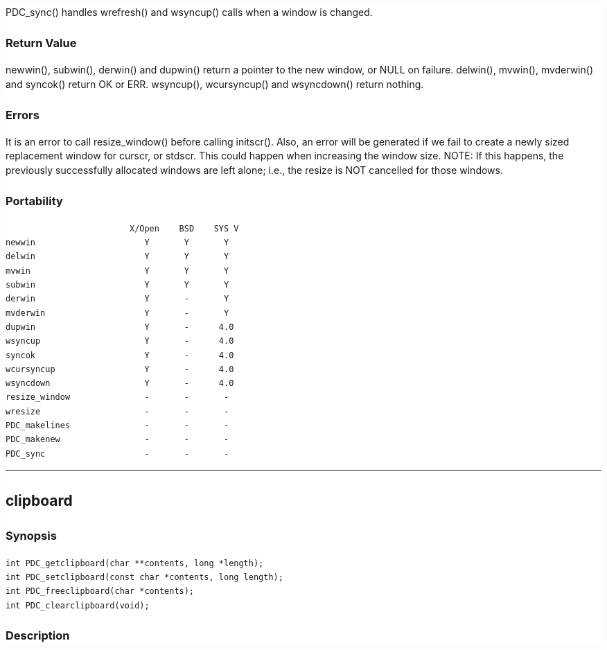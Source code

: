    PDC_sync() handles wrefresh() and wsyncup() calls when a window
   is changed.

### Return Value

   newwin(), subwin(), derwin() and dupwin() return a pointer
   to the new window, or NULL on failure. delwin(), mvwin(),
   mvderwin() and syncok() return OK or ERR. wsyncup(),
   wcursyncup() and wsyncdown() return nothing.

### Errors

   It is an error to call resize_window() before calling initscr().
   Also, an error will be generated if we fail to create a newly
   sized replacement window for curscr, or stdscr. This could
   happen when increasing the window size. NOTE: If this happens,
   the previously successfully allocated windows are left alone;
   i.e., the resize is NOT cancelled for those windows.

### Portability
                             X/Open    BSD    SYS V
    newwin                      Y       Y       Y
    delwin                      Y       Y       Y
    mvwin                       Y       Y       Y
    subwin                      Y       Y       Y
    derwin                      Y       -       Y
    mvderwin                    Y       -       Y
    dupwin                      Y       -      4.0
    wsyncup                     Y       -      4.0
    syncok                      Y       -      4.0
    wcursyncup                  Y       -      4.0
    wsyncdown                   Y       -      4.0
    resize_window               -       -       -
    wresize                     -       -       -
    PDC_makelines               -       -       -
    PDC_makenew                 -       -       -
    PDC_sync                    -       -       -



--------------------------------------------------------------------------


clipboard
---------

### Synopsis

    int PDC_getclipboard(char **contents, long *length);
    int PDC_setclipboard(const char *contents, long length);
    int PDC_freeclipboard(char *contents);
    int PDC_clearclipboard(void);

### Description
